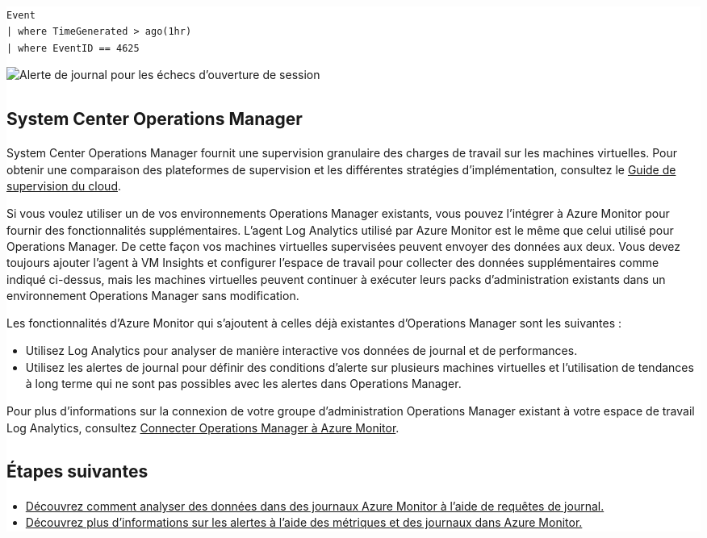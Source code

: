 ```kusto
Event
| where TimeGenerated > ago(1hr)
| where EventID == 4625
```

![Alerte de journal pour les échecs d’ouverture de session](media/monitor-vm-azure/log-alert-02.png)


## <a name="system-center-operations-manager"></a>System Center Operations Manager
System Center Operations Manager fournit une supervision granulaire des charges de travail sur les machines virtuelles. Pour obtenir une comparaison des plateformes de supervision et les différentes stratégies d’implémentation, consultez le [Guide de supervision du cloud](/azure/cloud-adoption-framework/manage/monitor/).

Si vous voulez utiliser un de vos environnements Operations Manager existants, vous pouvez l’intégrer à Azure Monitor pour fournir des fonctionnalités supplémentaires. L’agent Log Analytics utilisé par Azure Monitor est le même que celui utilisé pour Operations Manager. De cette façon vos machines virtuelles supervisées peuvent envoyer des données aux deux. Vous devez toujours ajouter l’agent à VM Insights et configurer l’espace de travail pour collecter des données supplémentaires comme indiqué ci-dessus, mais les machines virtuelles peuvent continuer à exécuter leurs packs d’administration existants dans un environnement Operations Manager sans modification.

Les fonctionnalités d’Azure Monitor qui s’ajoutent à celles déjà existantes d’Operations Manager sont les suivantes :

- Utilisez Log Analytics pour analyser de manière interactive vos données de journal et de performances.
- Utilisez les alertes de journal pour définir des conditions d’alerte sur plusieurs machines virtuelles et l’utilisation de tendances à long terme qui ne sont pas possibles avec les alertes dans Operations Manager.   

Pour plus d’informations sur la connexion de votre groupe d’administration Operations Manager existant à votre espace de travail Log Analytics, consultez [Connecter Operations Manager à Azure Monitor](../agents/om-agents.md).


## <a name="next-steps"></a>Étapes suivantes

* [Découvrez comment analyser des données dans des journaux Azure Monitor à l’aide de requêtes de journal.](../logs/get-started-queries.md)
* [Découvrez plus d’informations sur les alertes à l’aide des métriques et des journaux dans Azure Monitor.](../alerts/alerts-overview.md)